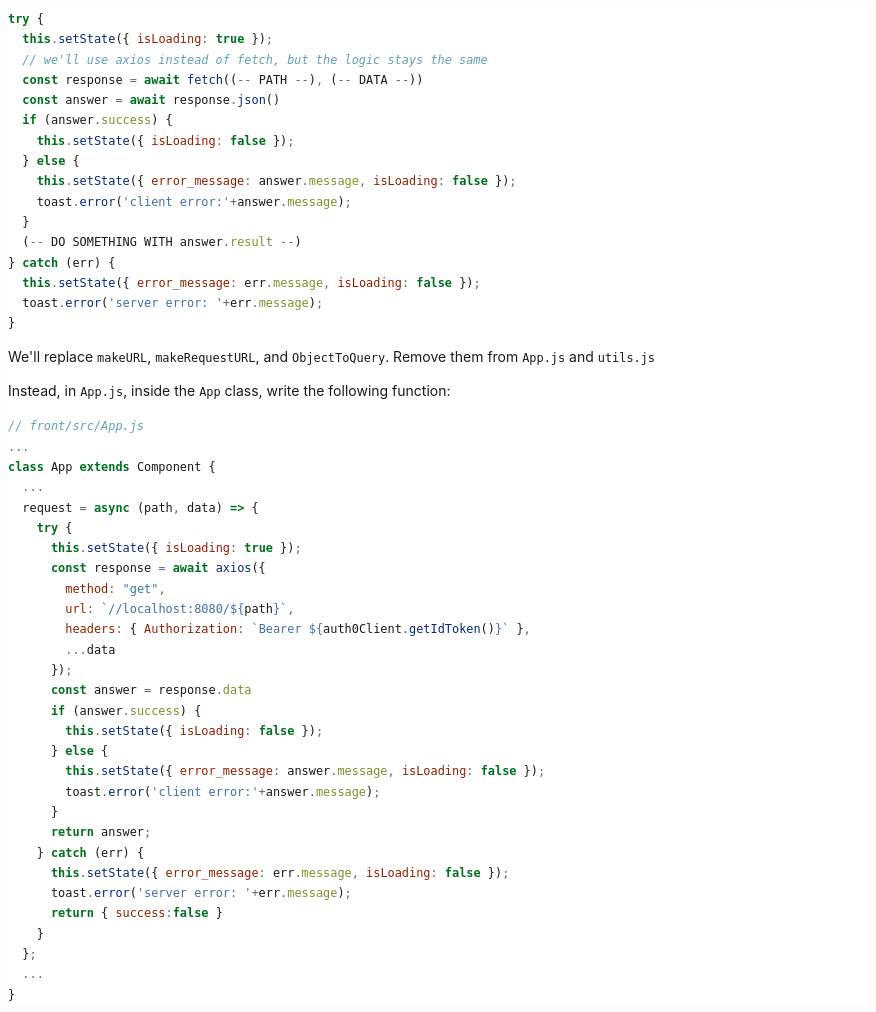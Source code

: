 ```javascript
try {
  this.setState({ isLoading: true });
  // we'll use axios instead of fetch, but the logic stays the same
  const response = await fetch((-- PATH --), (-- DATA --))
  const answer = await response.json()
  if (answer.success) {
    this.setState({ isLoading: false });
  } else {
    this.setState({ error_message: answer.message, isLoading: false });
    toast.error('client error:'+answer.message);
  }
  (-- DO SOMETHING WITH answer.result --)
} catch (err) {
  this.setState({ error_message: err.message, isLoading: false });
  toast.error('server error: '+err.message);
}
```

We'll replace `makeURL`, `makeRequestURL`, and `ObjectToQuery`. Remove them from `App.js` and `utils.js`

Instead, in `App.js`, inside the `App` class, write the following function:

```javascript
// front/src/App.js
...
class App extends Component {
  ...
  request = async (path, data) => {
    try {
      this.setState({ isLoading: true });
      const response = await axios({
        method: "get",
        url: `//localhost:8080/${path}`,
        headers: { Authorization: `Bearer ${auth0Client.getIdToken()}` },
        ...data
      });
      const answer = response.data
      if (answer.success) {
        this.setState({ isLoading: false });  
      } else {
        this.setState({ error_message: answer.message, isLoading: false });
        toast.error('client error:'+answer.message);
      }
      return answer;
    } catch (err) {
      this.setState({ error_message: err.message, isLoading: false });
      toast.error('server error: '+err.message);
      return { success:false }
    }
  };
  ...
}
```
